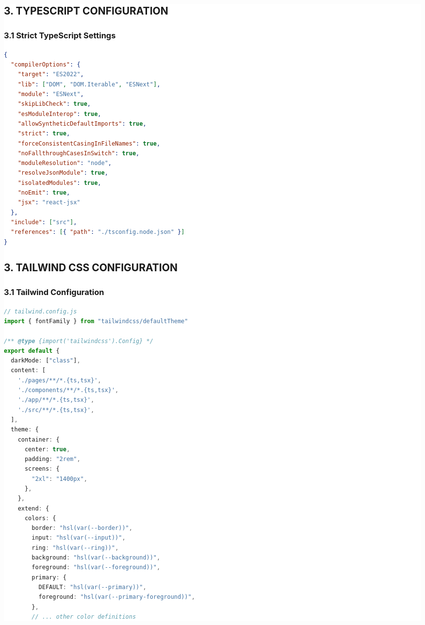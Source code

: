 ## 3. TYPESCRIPT CONFIGURATION

### 3.1 Strict TypeScript Settings
```json
{
  "compilerOptions": {
    "target": "ES2022",
    "lib": ["DOM", "DOM.Iterable", "ESNext"],
    "module": "ESNext",
    "skipLibCheck": true,
    "esModuleInterop": true,
    "allowSyntheticDefaultImports": true,
    "strict": true,
    "forceConsistentCasingInFileNames": true,
    "noFallthroughCasesInSwitch": true,
    "moduleResolution": "node",
    "resolveJsonModule": true,
    "isolatedModules": true,
    "noEmit": true,
    "jsx": "react-jsx"
  },
  "include": ["src"],
  "references": [{ "path": "./tsconfig.node.json" }]
}
```

## 3. TAILWIND CSS CONFIGURATION

### 3.1 Tailwind Configuration
```typescript
// tailwind.config.js
import { fontFamily } from "tailwindcss/defaultTheme"

/** @type {import('tailwindcss').Config} */
export default {
  darkMode: ["class"],
  content: [
    './pages/**/*.{ts,tsx}',
    './components/**/*.{ts,tsx}',
    './app/**/*.{ts,tsx}',
    './src/**/*.{ts,tsx}',
  ],
  theme: {
    container: {
      center: true,
      padding: "2rem",
      screens: {
        "2xl": "1400px",
      },
    },
    extend: {
      colors: {
        border: "hsl(var(--border))",
        input: "hsl(var(--input))",
        ring: "hsl(var(--ring))",
        background: "hsl(var(--background))",
        foreground: "hsl(var(--foreground))",
        primary: {
          DEFAULT: "hsl(var(--primary))",
          foreground: "hsl(var(--primary-foreground))",
        },
        // ... other color definitions
```